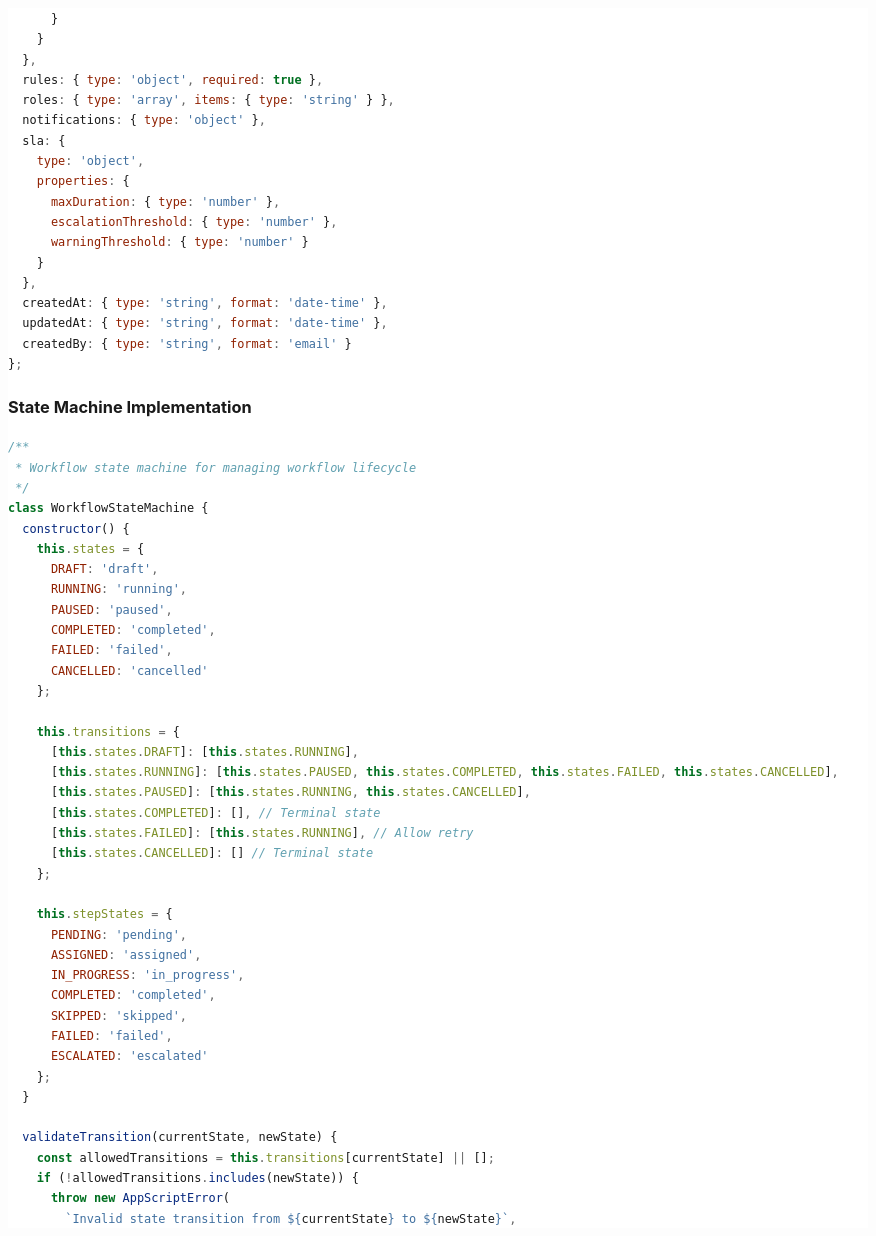 ```javascript
      }
    }
  },
  rules: { type: 'object', required: true },
  roles: { type: 'array', items: { type: 'string' } },
  notifications: { type: 'object' },
  sla: {
    type: 'object',
    properties: {
      maxDuration: { type: 'number' },
      escalationThreshold: { type: 'number' },
      warningThreshold: { type: 'number' }
    }
  },
  createdAt: { type: 'string', format: 'date-time' },
  updatedAt: { type: 'string', format: 'date-time' },
  createdBy: { type: 'string', format: 'email' }
};
```

### State Machine Implementation

```javascript
/**
 * Workflow state machine for managing workflow lifecycle
 */
class WorkflowStateMachine {
  constructor() {
    this.states = {
      DRAFT: 'draft',
      RUNNING: 'running',
      PAUSED: 'paused',
      COMPLETED: 'completed',
      FAILED: 'failed',
      CANCELLED: 'cancelled'
    };
    
    this.transitions = {
      [this.states.DRAFT]: [this.states.RUNNING],
      [this.states.RUNNING]: [this.states.PAUSED, this.states.COMPLETED, this.states.FAILED, this.states.CANCELLED],
      [this.states.PAUSED]: [this.states.RUNNING, this.states.CANCELLED],
      [this.states.COMPLETED]: [], // Terminal state
      [this.states.FAILED]: [this.states.RUNNING], // Allow retry
      [this.states.CANCELLED]: [] // Terminal state
    };
    
    this.stepStates = {
      PENDING: 'pending',
      ASSIGNED: 'assigned',
      IN_PROGRESS: 'in_progress',
      COMPLETED: 'completed',
      SKIPPED: 'skipped',
      FAILED: 'failed',
      ESCALATED: 'escalated'
    };
  }
  
  validateTransition(currentState, newState) {
    const allowedTransitions = this.transitions[currentState] || [];
    if (!allowedTransitions.includes(newState)) {
      throw new AppScriptError(
        `Invalid state transition from ${currentState} to ${newState}`,
```